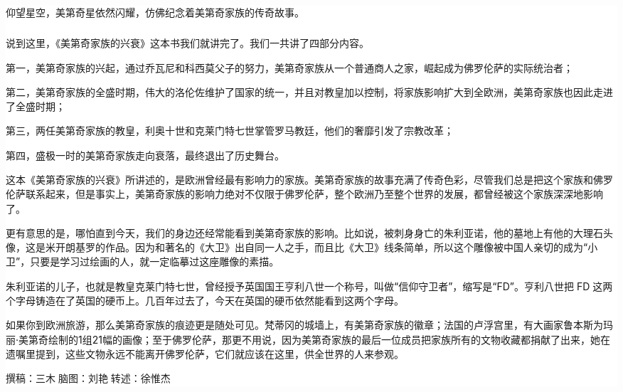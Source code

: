 仰望星空，美第奇星依然闪耀，仿佛纪念着美第奇家族的传奇故事。

###  



说到这里，《美第奇家族的兴衰》这本书我们就讲完了。我们一共讲了四部分内容。

第一，美第奇家族的兴起，通过乔瓦尼和科西莫父子的努力，美第奇家族从一个普通商人之家，崛起成为佛罗伦萨的实际统治者；

第二，美第奇家族的全盛时期，伟大的洛伦佐维护了国家的统一，并且对教皇加以控制，将家族影响扩大到全欧洲，美第奇家族也因此走进了全盛时期；

第三，两任美第奇家族的教皇，利奥十世和克莱门特七世掌管罗马教廷，他们的奢靡引发了宗教改革；

第四，盛极一时的美第奇家族走向衰落，最终退出了历史舞台。

这本《美第奇家族的兴衰》所讲述的，是欧洲曾经最有影响力的家族。美第奇家族的故事充满了传奇色彩，尽管我们总是把这个家族和佛罗伦萨联系起来，但是事实上，美第奇家族的影响力绝对不仅限于佛罗伦萨，整个欧洲乃至整个世界的发展，都曾经被这个家族深深地影响了。

更有意思的是，哪怕直到今天，我们的身边还经常能看到美第奇家族的影响。比如说，被刺身身亡的朱利亚诺，他的墓地上有他的大理石头像，这是米开朗基罗的作品。因为和著名的《大卫》出自同一人之手，而且比《大卫》线条简单，所以这个雕像被中国人亲切的成为“小卫”，只要是学习过绘画的人，就一定临摹过这座雕像的素描。

朱利亚诺的儿子，也就是教皇克莱门特七世，曾经授予英国国王亨利八世一个称号，叫做“信仰守卫者”，缩写是“FD”。亨利八世把 FD 这两个字母铸造在了英国的硬币上。几百年过去了，今天在英国的硬币依然能看到这两个字母。

如果你到欧洲旅游，那么美第奇家族的痕迹更是随处可见。梵蒂冈的城墙上，有美第奇家族的徽章；法国的卢浮宫里，有大画家鲁本斯为玛丽·美第奇绘制的1组21幅的画像；至于佛罗伦萨，那更不用说，因为美第奇家族的最后一位成员把家族所有的文物收藏都捐献了出来，她在遗嘱里提到，这些文物永远不能离开佛罗伦萨，它们就应该在这里，供全世界的人来参观。

撰稿：三木
脑图：刘艳
转述：徐惟杰

